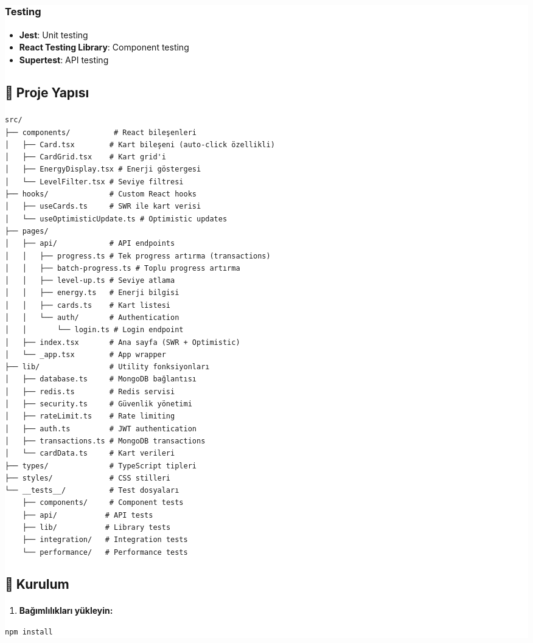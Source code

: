 ### Testing
- **Jest**: Unit testing
- **React Testing Library**: Component testing
- **Supertest**: API testing

## 📁 Proje Yapısı

```
src/
├── components/          # React bileşenleri
│   ├── Card.tsx        # Kart bileşeni (auto-click özellikli)
│   ├── CardGrid.tsx    # Kart grid'i
│   ├── EnergyDisplay.tsx # Enerji göstergesi
│   └── LevelFilter.tsx # Seviye filtresi
├── hooks/              # Custom React hooks
│   ├── useCards.ts     # SWR ile kart verisi
│   └── useOptimisticUpdate.ts # Optimistic updates
├── pages/
│   ├── api/            # API endpoints
│   │   ├── progress.ts # Tek progress artırma (transactions)
│   │   ├── batch-progress.ts # Toplu progress artırma
│   │   ├── level-up.ts # Seviye atlama
│   │   ├── energy.ts   # Enerji bilgisi
│   │   ├── cards.ts    # Kart listesi
│   │   └── auth/       # Authentication
│   │       └── login.ts # Login endpoint
│   ├── index.tsx       # Ana sayfa (SWR + Optimistic)
│   └── _app.tsx        # App wrapper
├── lib/                # Utility fonksiyonları
│   ├── database.ts     # MongoDB bağlantısı
│   ├── redis.ts        # Redis servisi
│   ├── security.ts     # Güvenlik yönetimi
│   ├── rateLimit.ts    # Rate limiting
│   ├── auth.ts         # JWT authentication
│   ├── transactions.ts # MongoDB transactions
│   └── cardData.ts     # Kart verileri
├── types/              # TypeScript tipleri
├── styles/             # CSS stilleri
└── __tests__/          # Test dosyaları
    ├── components/     # Component tests
    ├── api/           # API tests
    ├── lib/           # Library tests
    ├── integration/   # Integration tests
    └── performance/   # Performance tests
```

## 🚀 Kurulum

1. **Bağımlılıkları yükleyin:**
```bash
npm install
```
